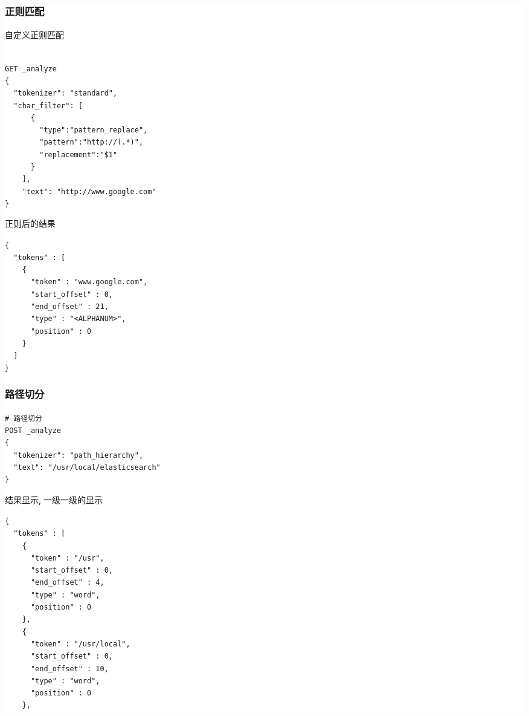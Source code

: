 ###  正则匹配

自定义正则匹配

````

GET _analyze
{
  "tokenizer": "standard",
  "char_filter": [
      {
        "type":"pattern_replace",
        "pattern":"http://(.*)",
        "replacement":"$1"
      }
    ],
    "text": "http://www.google.com"
}

````

正则后的结果

````
{
  "tokens" : [
    {
      "token" : "www.google.com",
      "start_offset" : 0,
      "end_offset" : 21,
      "type" : "<ALPHANUM>",
      "position" : 0
    }
  ]
}

````

### 路径切分

```
# 路径切分
POST _analyze 
{
  "tokenizer": "path_hierarchy",
  "text": "/usr/local/elasticsearch"
}
```
结果显示, 一级一级的显示
````
{
  "tokens" : [
    {
      "token" : "/usr",
      "start_offset" : 0,
      "end_offset" : 4,
      "type" : "word",
      "position" : 0
    },
    {
      "token" : "/usr/local",
      "start_offset" : 0,
      "end_offset" : 10,
      "type" : "word",
      "position" : 0
    },
````